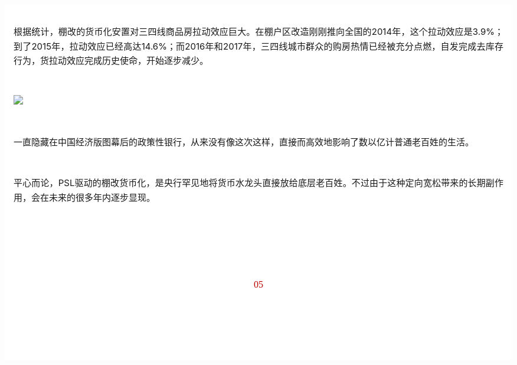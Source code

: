 <br/>
</p>
<p style="margin: 5px 15px 10px;line-height: 1.75em;text-align: justify;">
<span style="font-size: 15px;">
             根据统计，棚改的货币化安置对三四线商品房拉动效应巨大。在棚户区改造刚刚推向全国的2014年，这个拉动效应是3.9%；到了2015年，拉动效应已经高达14.6%；而2016年和2017年，三四线城市群众的购房热情已经被充分点燃，自发完成去库存行为，货拉动效应完成历史使命，开始逐步减少。
            </span>
</p>
<p style="margin: 5px 15px 10px;line-height: 1.75em;text-align: justify;">
<br/>
</p>
<p style="margin: 5px 15px 10px;line-height: 1.75em;text-align: justify;">
<span style="font-size: 15px;">
<img class="" data-ratio="0.7333333333333333" data-src="" data-w="1080" src="{{ '/img/6FudoaFVUAiaPEc7CgFwpqNp8Z41Q0vSPa042kUz7up0auJG2icYps2s9fwhHEibSDLATacfVlQnLyIeCqSpo2sIw..png' | prepend: site.img | replace: '//','/' }}"/>
</span>
</p>
<p style="margin: 5px 15px 10px;line-height: 1.75em;text-align: justify;">
<br/>
</p>
<p style="margin: 5px 15px 10px;line-height: 1.75em;text-align: justify;">
<span style="font-size: 15px;">
             一直隐藏在中国经济版图幕后的政策性银行，从来没有像这次这样，直接而高效地影响了数以亿计普通老百姓的生活。
            </span>
</p>
<p style="margin: 5px 15px 10px;line-height: 1.75em;text-align: justify;">
<br/>
</p>
<p style="margin: 5px 15px 10px;line-height: 1.75em;text-align: justify;">
<span style="font-size: 15px;">
             平心而论，PSL驱动的棚改货币化，是央行罕见地将货币水龙头直接放给底层老百姓。不过由于这种定向宽松带来的长期副作用，会在未来的很多年内逐步显现。
            </span>
</p>
<p style="font-family: 微软雅黑;margin: 5px 15px 10px;line-height: 1.75em;text-align: justify;">
<br/>
</p>
<p style="font-size: 16px;font-family: 微软雅黑;margin: 5px 15px 10px;line-height: 1.75em;text-align: justify;">
<br/>
</p>
<p style="font-size: 16px;font-family: 微软雅黑;margin: 5px 15px 10px;line-height: 1.75em;text-align: justify;">
<br/>
</p>
<p style="font-size: 16px;font-family: 微软雅黑;margin: 5px 15px 10px;line-height: 1.75em;text-align: center;">
<span style="color: #C00000;">
             05
            </span>
</p>
<p style="font-size: 16px;font-family: 微软雅黑;margin: 5px 15px 10px;line-height: 1.75em;text-align: justify;">
<br/>
</p>
<p style="font-size: 16px;font-family: 微软雅黑;margin: 5px 15px 10px;line-height: 1.75em;text-align: justify;">
<br/>
</p>
<p style="font-size: 16px;font-family: 微软雅黑;margin: 5px 15px 10px;line-height: 1.75em;text-align: justify;">
<br/>
</p>
<p style="font-size: 16px;font-family: 微软雅黑;margin: 5px 15px 10px;line-height: 1.75em;text-align: justify;">